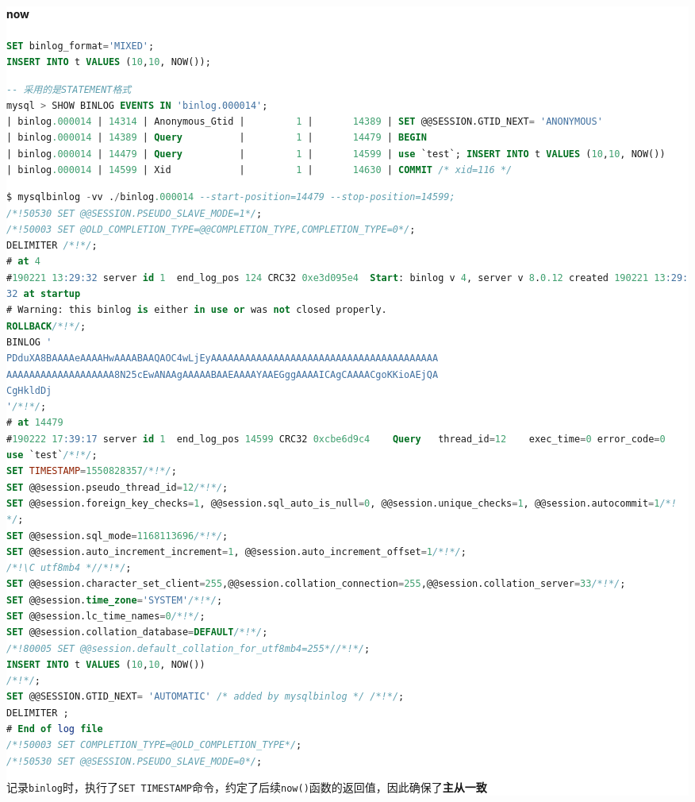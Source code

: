 #### now
```sql
SET binlog_format='MIXED';
INSERT INTO t VALUES (10,10, NOW());
```
```sql
-- 采用的是STATEMENT格式
mysql > SHOW BINLOG EVENTS IN 'binlog.000014';
| binlog.000014 | 14314 | Anonymous_Gtid |         1 |       14389 | SET @@SESSION.GTID_NEXT= 'ANONYMOUS'
| binlog.000014 | 14389 | Query          |         1 |       14479 | BEGIN
| binlog.000014 | 14479 | Query          |         1 |       14599 | use `test`; INSERT INTO t VALUES (10,10, NOW())
| binlog.000014 | 14599 | Xid            |         1 |       14630 | COMMIT /* xid=116 */
```
```sql
$ mysqlbinlog -vv ./binlog.000014 --start-position=14479 --stop-position=14599;
/*!50530 SET @@SESSION.PSEUDO_SLAVE_MODE=1*/;
/*!50003 SET @OLD_COMPLETION_TYPE=@@COMPLETION_TYPE,COMPLETION_TYPE=0*/;
DELIMITER /*!*/;
# at 4
#190221 13:29:32 server id 1  end_log_pos 124 CRC32 0xe3d095e4 	Start: binlog v 4, server v 8.0.12 created 190221 13:29:32 at startup
# Warning: this binlog is either in use or was not closed properly.
ROLLBACK/*!*/;
BINLOG '
PDduXA8BAAAAeAAAAHwAAAABAAQAOC4wLjEyAAAAAAAAAAAAAAAAAAAAAAAAAAAAAAAAAAAAAAAA
AAAAAAAAAAAAAAAAAAA8N25cEwANAAgAAAAABAAEAAAAYAAEGggAAAAICAgCAAAACgoKKioAEjQA
CgHkldDj
'/*!*/;
# at 14479
#190222 17:39:17 server id 1  end_log_pos 14599 CRC32 0xcbe6d9c4 	Query	thread_id=12	exec_time=0	error_code=0
use `test`/*!*/;
SET TIMESTAMP=1550828357/*!*/;
SET @@session.pseudo_thread_id=12/*!*/;
SET @@session.foreign_key_checks=1, @@session.sql_auto_is_null=0, @@session.unique_checks=1, @@session.autocommit=1/*!*/;
SET @@session.sql_mode=1168113696/*!*/;
SET @@session.auto_increment_increment=1, @@session.auto_increment_offset=1/*!*/;
/*!\C utf8mb4 *//*!*/;
SET @@session.character_set_client=255,@@session.collation_connection=255,@@session.collation_server=33/*!*/;
SET @@session.time_zone='SYSTEM'/*!*/;
SET @@session.lc_time_names=0/*!*/;
SET @@session.collation_database=DEFAULT/*!*/;
/*!80005 SET @@session.default_collation_for_utf8mb4=255*//*!*/;
INSERT INTO t VALUES (10,10, NOW())
/*!*/;
SET @@SESSION.GTID_NEXT= 'AUTOMATIC' /* added by mysqlbinlog */ /*!*/;
DELIMITER ;
# End of log file
/*!50003 SET COMPLETION_TYPE=@OLD_COMPLETION_TYPE*/;
/*!50530 SET @@SESSION.PSEUDO_SLAVE_MODE=0*/;
```
记录`binlog`时，执行了`SET TIMESTAMP`命令，约定了后续`now()`函数的返回值，因此确保了**主从一致**
